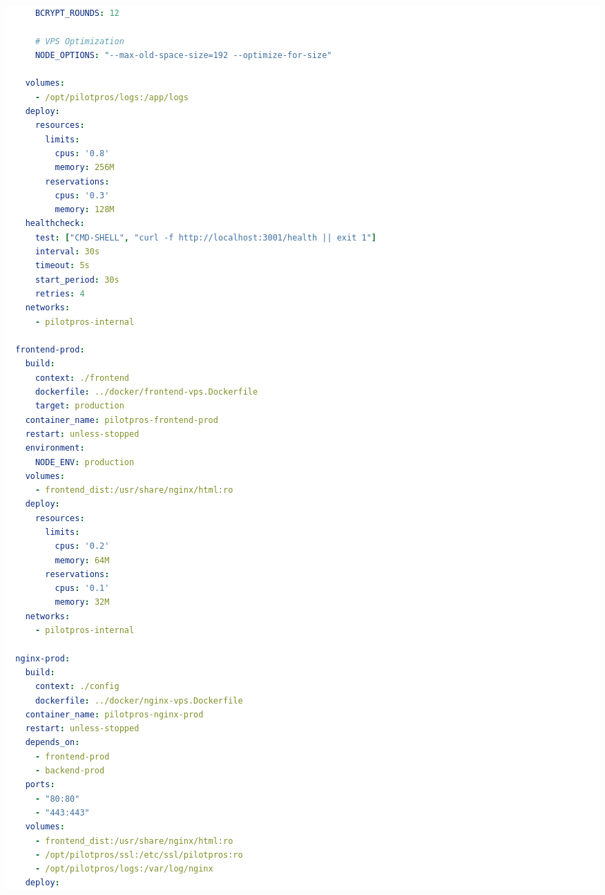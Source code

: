 ```yaml
      BCRYPT_ROUNDS: 12
      
      # VPS Optimization
      NODE_OPTIONS: "--max-old-space-size=192 --optimize-for-size"
      
    volumes:
      - /opt/pilotpros/logs:/app/logs
    deploy:
      resources:
        limits:
          cpus: '0.8'
          memory: 256M
        reservations:
          cpus: '0.3'
          memory: 128M
    healthcheck:
      test: ["CMD-SHELL", "curl -f http://localhost:3001/health || exit 1"]
      interval: 30s
      timeout: 5s
      start_period: 30s
      retries: 4
    networks:
      - pilotpros-internal

  frontend-prod:
    build:
      context: ./frontend
      dockerfile: ../docker/frontend-vps.Dockerfile
      target: production
    container_name: pilotpros-frontend-prod
    restart: unless-stopped
    environment:
      NODE_ENV: production
    volumes:
      - frontend_dist:/usr/share/nginx/html:ro
    deploy:
      resources:
        limits:
          cpus: '0.2'
          memory: 64M
        reservations:
          cpus: '0.1'
          memory: 32M
    networks:
      - pilotpros-internal

  nginx-prod:
    build:
      context: ./config
      dockerfile: ../docker/nginx-vps.Dockerfile
    container_name: pilotpros-nginx-prod
    restart: unless-stopped
    depends_on:
      - frontend-prod
      - backend-prod
    ports:
      - "80:80"
      - "443:443"
    volumes:
      - frontend_dist:/usr/share/nginx/html:ro
      - /opt/pilotpros/ssl:/etc/ssl/pilotpros:ro
      - /opt/pilotpros/logs:/var/log/nginx
    deploy:
```